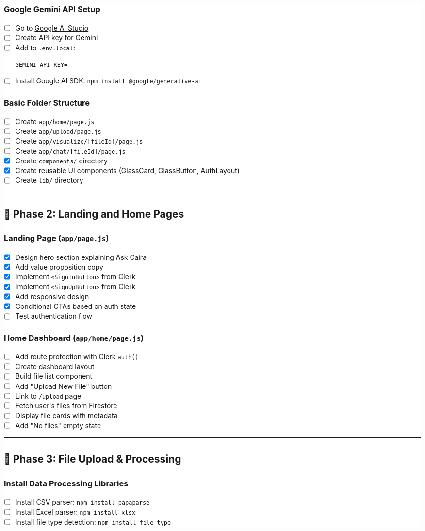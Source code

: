 ### Google Gemini API Setup
- [ ] Go to [Google AI Studio](https://aistudio.google.com/)
- [ ] Create API key for Gemini
- [ ] Add to `.env.local`:
  ```
  GEMINI_API_KEY=
  ```
- [ ] Install Google AI SDK: `npm install @google/generative-ai`

### Basic Folder Structure
- [ ] Create `app/home/page.js`
- [ ] Create `app/upload/page.js` 
- [ ] Create `app/visualize/[fileId]/page.js`
- [ ] Create `app/chat/[fileId]/page.js`
- [x] Create `components/` directory
- [x] Create reusable UI components (GlassCard, GlassButton, AuthLayout)
- [ ] Create `lib/` directory

---

## 🎨 Phase 2: Landing and Home Pages

### Landing Page (`app/page.js`)
- [x] Design hero section explaining Ask Caira
- [x] Add value proposition copy
- [x] Implement `<SignInButton>` from Clerk
- [x] Implement `<SignUpButton>` from Clerk
- [x] Add responsive design
- [x] Conditional CTAs based on auth state
- [ ] Test authentication flow

### Home Dashboard (`app/home/page.js`)
- [ ] Add route protection with Clerk `auth()`
- [ ] Create dashboard layout
- [ ] Build file list component
- [ ] Add "Upload New File" button
- [ ] Link to `/upload` page
- [ ] Fetch user's files from Firestore
- [ ] Display file cards with metadata
- [ ] Add "No files" empty state

---

## 📁 Phase 3: File Upload & Processing

### Install Data Processing Libraries
- [ ] Install CSV parser: `npm install papaparse`
- [ ] Install Excel parser: `npm install xlsx`
- [ ] Install file type detection: `npm install file-type`
